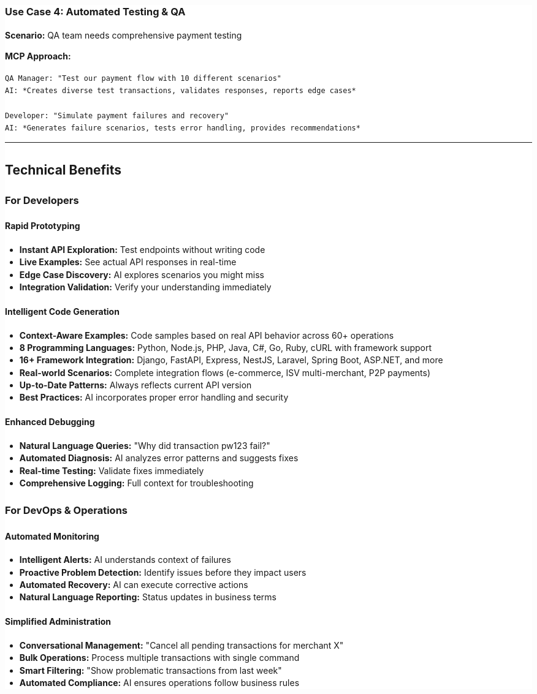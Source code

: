 ### Use Case 4: Automated Testing & QA
**Scenario:** QA team needs comprehensive payment testing

**MCP Approach:**
```
QA Manager: "Test our payment flow with 10 different scenarios"
AI: *Creates diverse test transactions, validates responses, reports edge cases*

Developer: "Simulate payment failures and recovery"
AI: *Generates failure scenarios, tests error handling, provides recommendations*
```

---

## Technical Benefits

### For Developers

#### Rapid Prototyping
- **Instant API Exploration:** Test endpoints without writing code
- **Live Examples:** See actual API responses in real-time  
- **Edge Case Discovery:** AI explores scenarios you might miss
- **Integration Validation:** Verify your understanding immediately

#### Intelligent Code Generation
- **Context-Aware Examples:** Code samples based on real API behavior across 60+ operations
- **8 Programming Languages:** Python, Node.js, PHP, Java, C#, Go, Ruby, cURL with framework support
- **16+ Framework Integration:** Django, FastAPI, Express, NestJS, Laravel, Spring Boot, ASP.NET, and more
- **Real-world Scenarios:** Complete integration flows (e-commerce, ISV multi-merchant, P2P payments)
- **Up-to-Date Patterns:** Always reflects current API version
- **Best Practices:** AI incorporates proper error handling and security

#### Enhanced Debugging
- **Natural Language Queries:** "Why did transaction pw123 fail?"
- **Automated Diagnosis:** AI analyzes error patterns and suggests fixes  
- **Real-time Testing:** Validate fixes immediately
- **Comprehensive Logging:** Full context for troubleshooting

### For DevOps & Operations

#### Automated Monitoring
- **Intelligent Alerts:** AI understands context of failures
- **Proactive Problem Detection:** Identify issues before they impact users
- **Automated Recovery:** AI can execute corrective actions
- **Natural Language Reporting:** Status updates in business terms

#### Simplified Administration  
- **Conversational Management:** "Cancel all pending transactions for merchant X"
- **Bulk Operations:** Process multiple transactions with single command
- **Smart Filtering:** "Show problematic transactions from last week"
- **Automated Compliance:** AI ensures operations follow business rules
